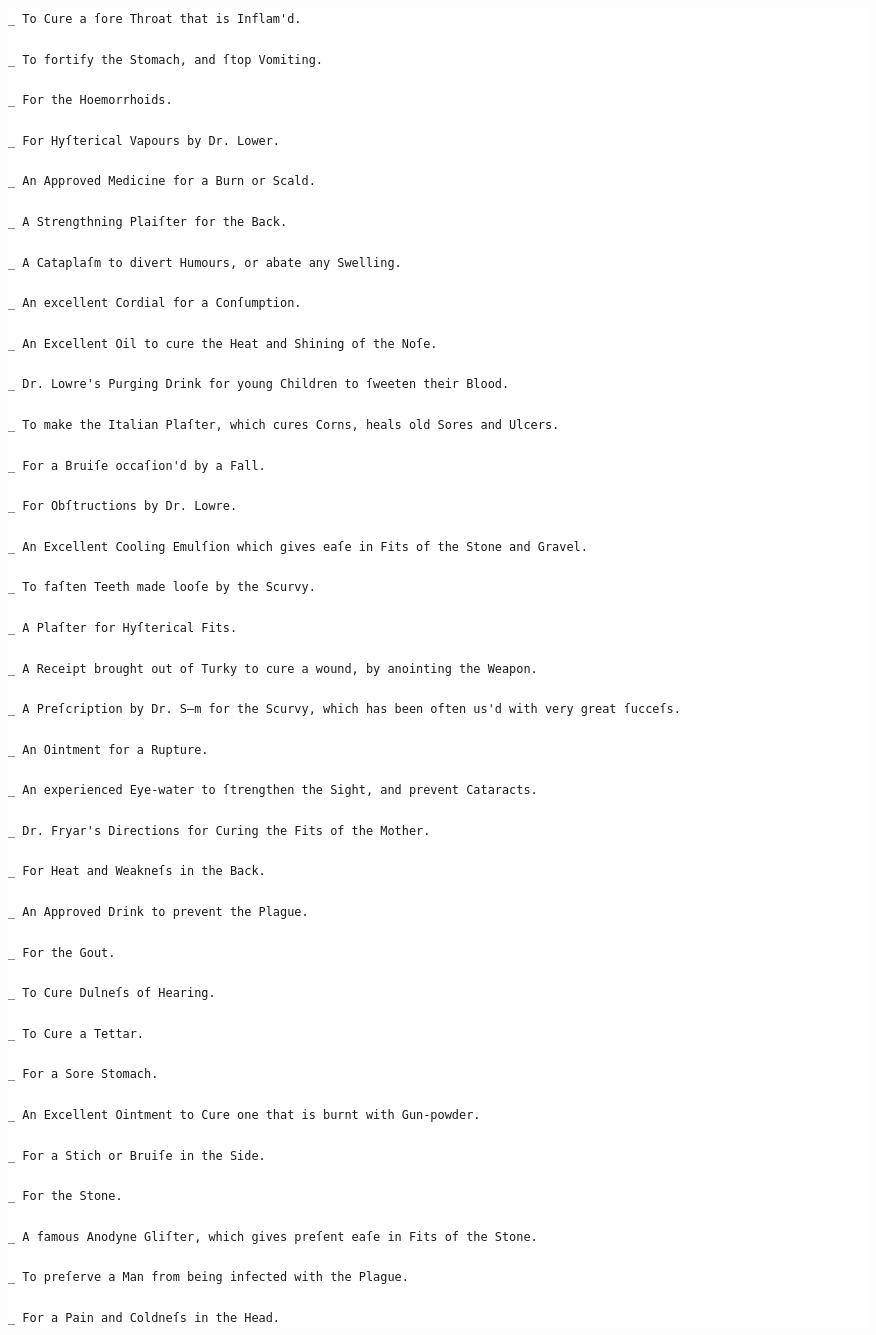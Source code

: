     _ To Cure a ſore Throat that is Inflam'd.

    _ To fortify the Stomach, and ſtop Vomiting.

    _ For the Hoemorrhoids.

    _ For Hyſterical Vapours by Dr. Lower.

    _ An Approved Medicine for a Burn or Scald.

    _ A Strengthning Plaiſter for the Back.

    _ A Cataplaſm to divert Humours, or abate any Swelling.

    _ An excellent Cordial for a Conſumption.

    _ An Excellent Oil to cure the Heat and Shining of the Noſe.

    _ Dr. Lowre's Purging Drink for young Children to ſweeten their Blood.

    _ To make the Italian Plaſter, which cures Corns, heals old Sores and Ulcers.

    _ For a Bruiſe occaſion'd by a Fall.

    _ For Obſtructions by Dr. Lowre.

    _ An Excellent Cooling Emulſion which gives eaſe in Fits of the Stone and Gravel.

    _ To faſten Teeth made looſe by the Scurvy.

    _ A Plaſter for Hyſterical Fits.

    _ A Receipt brought out of Turky to cure a wound, by anointing the Weapon.

    _ A Preſcription by Dr. S—m for the Scurvy, which has been often us'd with very great ſucceſs.

    _ An Ointment for a Rupture.

    _ An experienced Eye-water to ſtrengthen the Sight, and prevent Cataracts.

    _ Dr. Fryar's Directions for Curing the Fits of the Mother.

    _ For Heat and Weakneſs in the Back.

    _ An Approved Drink to prevent the Plague.

    _ For the Gout.

    _ To Cure Dulneſs of Hearing.

    _ To Cure a Tettar.

    _ For a Sore Stomach.

    _ An Excellent Ointment to Cure one that is burnt with Gun-powder.

    _ For a Stich or Bruiſe in the Side.

    _ For the Stone.

    _ A famous Anodyne Gliſter, which gives preſent eaſe in Fits of the Stone.

    _ To preſerve a Man from being infected with the Plague.

    _ For a Pain and Coldneſs in the Head.
